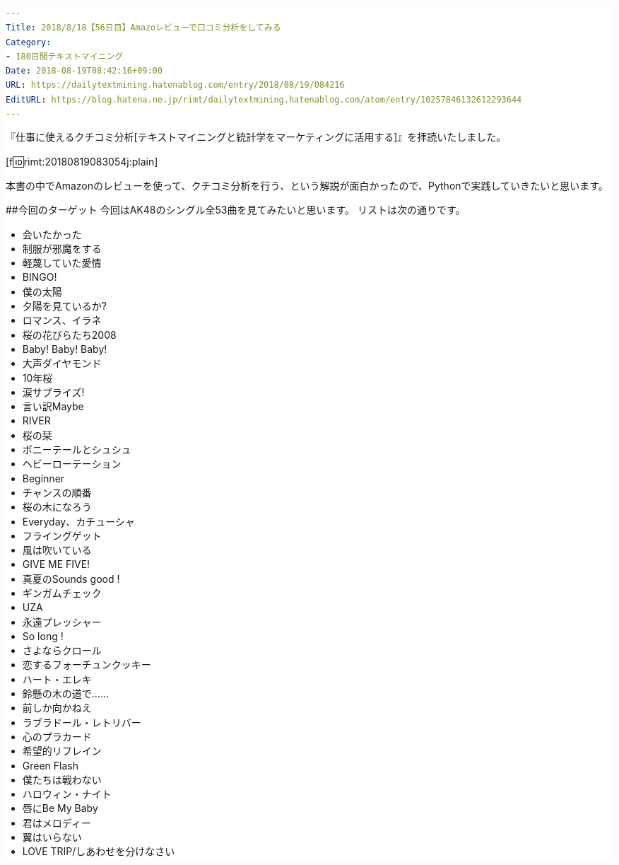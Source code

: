 ```yaml
---
Title: 2018/8/18【56日目】Amazoレビューで口コミ分析をしてみる
Category:
- 180日間テキストマイニング
Date: 2018-08-19T08:42:16+09:00
URL: https://dailytextmining.hatenablog.com/entry/2018/08/19/084216
EditURL: https://blog.hatena.ne.jp/rimt/dailytextmining.hatenablog.com/atom/entry/10257846132612293644
---
```


『仕事に使えるクチコミ分析[テキストマイニングと統計学をマーケティングに活用する]』を拝読いたしました。

[f:id:rimt:20180819083054j:plain]

本書の中でAmazonのレビューを使って、クチコミ分析を行う、という解説が面白かったので、Pythonで実践していきたいと思います。

##今回のターゲット
今回はAK48のシングル全53曲を見てみたいと思います。
リストは次の通りです。

- 会いたかった
- 制服が邪魔をする
- 軽蔑していた愛情
- BINGO!
- 僕の太陽
- 夕陽を見ているか?
- ロマンス、イラネ
- 桜の花びらたち2008
- Baby! Baby! Baby!
- 大声ダイヤモンド
- 10年桜
- 涙サプライズ!
- 言い訳Maybe
- RIVER
- 桜の栞
- ポニーテールとシュシュ
- ヘビーローテーション
- Beginner
- チャンスの順番
- 桜の木になろう
- Everyday、カチューシャ
- フライングゲット
- 風は吹いている
- GIVE ME FIVE!
- 真夏のSounds good !
- ギンガムチェック
- UZA
- 永遠プレッシャー
- So long !
- さよならクロール
- 恋するフォーチュンクッキー
- ハート・エレキ
- 鈴懸の木の道で……
- 前しか向かねえ
- ラブラドール・レトリバー
- 心のプラカード
- 希望的リフレイン
- Green Flash
- 僕たちは戦わない
- ハロウィン・ナイト
- 唇にBe My Baby
- 君はメロディー
- 翼はいらない
- LOVE TRIP/しあわせを分けなさい